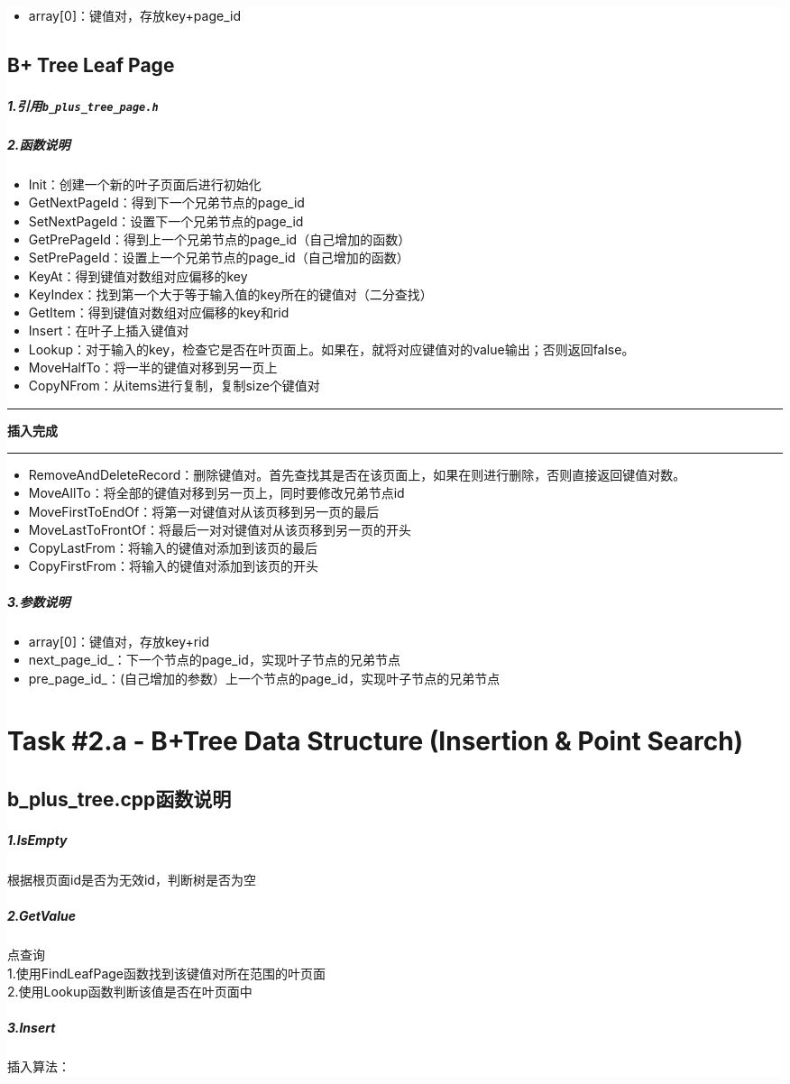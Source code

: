 * array[0]：键值对，存放key+page_id

## B+ Tree Leaf Page
##### 1.引用`b_plus_tree_page.h`
##### 2.函数说明
* Init：创建一个新的叶子页面后进行初始化
* GetNextPageId：得到下一个兄弟节点的page_id
* SetNextPageId：设置下一个兄弟节点的page_id
* GetPrePageId：得到上一个兄弟节点的page_id（自己增加的函数）
* SetPrePageId：设置上一个兄弟节点的page_id（自己增加的函数）
* KeyAt：得到键值对数组对应偏移的key
* KeyIndex：找到第一个大于等于输入值的key所在的键值对（二分查找）
* GetItem：得到键值对数组对应偏移的key和rid
* Insert：在叶子上插入键值对
* Lookup：对于输入的key，检查它是否在叶页面上。如果在，就将对应键值对的value输出；否则返回false。
* MoveHalfTo：将一半的键值对移到另一页上
* CopyNFrom：从items进行复制，复制size个键值对
- - -
**插入完成**
- - - 
* RemoveAndDeleteRecord：删除键值对。首先查找其是否在该页面上，如果在则进行删除，否则直接返回键值对数。
* MoveAllTo：将全部的键值对移到另一页上，同时要修改兄弟节点id
* MoveFirstToEndOf：将第一对键值对从该页移到另一页的最后
* MoveLastToFrontOf：将最后一对对键值对从该页移到另一页的开头
* CopyLastFrom：将输入的键值对添加到该页的最后
* CopyFirstFrom：将输入的键值对添加到该页的开头

##### 3.参数说明
* array[0]：键值对，存放key+rid
* next\_page\_id_：下一个节点的page\_id，实现叶子节点的兄弟节点
* pre\_page\_id\_：(自己增加的参数）上一个节点的page\_id，实现叶子节点的兄弟节点


# Task #2.a - B+Tree Data Structure (Insertion & Point Search)
## b\_plus_tree.cpp函数说明
##### 1.IsEmpty
根据根页面id是否为无效id，判断树是否为空
##### 2.GetValue
点查询  
1.使用FindLeafPage函数找到该键值对所在范围的叶页面  
2.使用Lookup函数判断该值是否在叶页面中
##### 3.Insert
插入算法：  